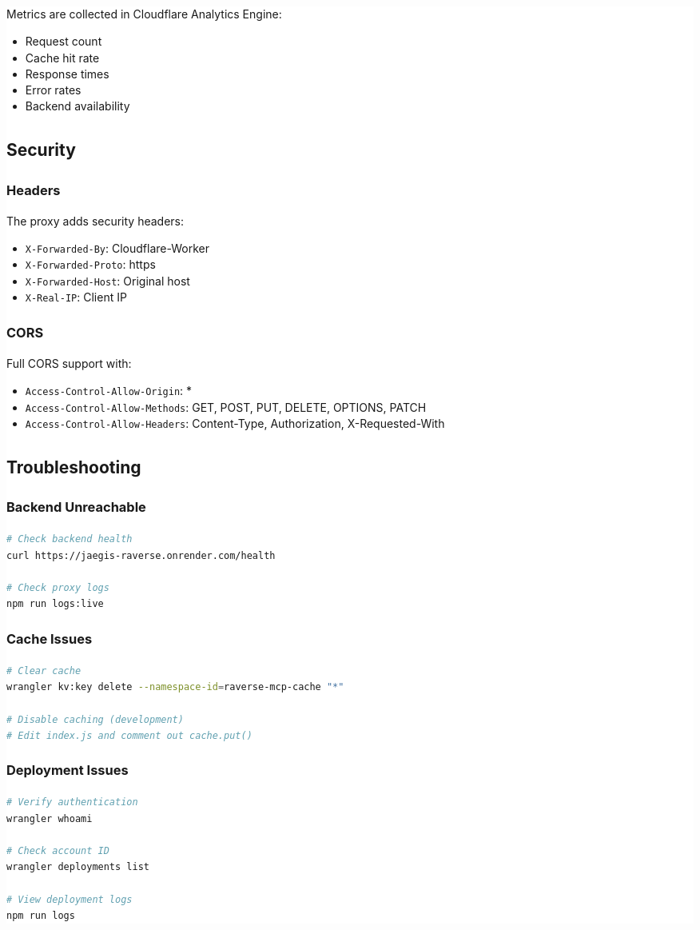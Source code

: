 Metrics are collected in Cloudflare Analytics Engine:

- Request count
- Cache hit rate
- Response times
- Error rates
- Backend availability

## Security

### Headers

The proxy adds security headers:

- `X-Forwarded-By`: Cloudflare-Worker
- `X-Forwarded-Proto`: https
- `X-Forwarded-Host`: Original host
- `X-Real-IP`: Client IP

### CORS

Full CORS support with:

- `Access-Control-Allow-Origin`: *
- `Access-Control-Allow-Methods`: GET, POST, PUT, DELETE, OPTIONS, PATCH
- `Access-Control-Allow-Headers`: Content-Type, Authorization, X-Requested-With

## Troubleshooting

### Backend Unreachable

```bash
# Check backend health
curl https://jaegis-raverse.onrender.com/health

# Check proxy logs
npm run logs:live
```

### Cache Issues

```bash
# Clear cache
wrangler kv:key delete --namespace-id=raverse-mcp-cache "*"

# Disable caching (development)
# Edit index.js and comment out cache.put()
```

### Deployment Issues

```bash
# Verify authentication
wrangler whoami

# Check account ID
wrangler deployments list

# View deployment logs
npm run logs
```
